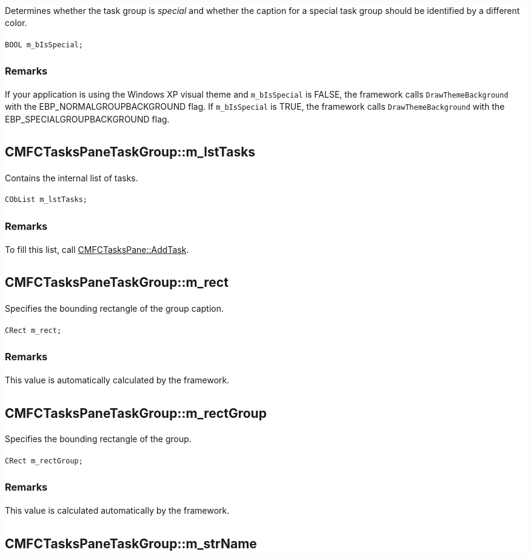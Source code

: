 Determines whether the task group is *special* and whether the caption for a special task group should be identified by a different color.

```
BOOL m_bIsSpecial;
```

### Remarks

If your application is using the Windows XP visual theme and `m_bIsSpecial` is FALSE, the framework calls `DrawThemeBackground` with the EBP_NORMALGROUPBACKGROUND flag. If `m_bIsSpecial` is TRUE, the framework calls `DrawThemeBackground` with the EBP_SPECIALGROUPBACKGROUND flag.

##  <a name="m_lsttasks"></a>  CMFCTasksPaneTaskGroup::m_lstTasks

Contains the internal list of tasks.

```
CObList m_lstTasks;
```

### Remarks

To fill this list, call [CMFCTasksPane::AddTask](../../mfc/reference/cmfctaskspane-class.md#addtask).

##  <a name="m_rect"></a>  CMFCTasksPaneTaskGroup::m_rect

Specifies the bounding rectangle of the group caption.

```
CRect m_rect;
```

### Remarks

This value is automatically calculated by the framework.

##  <a name="m_rectgroup"></a>  CMFCTasksPaneTaskGroup::m_rectGroup

Specifies the bounding rectangle of the group.

```
CRect m_rectGroup;
```

### Remarks

This value is calculated automatically by the framework.

##  <a name="m_strname"></a>  CMFCTasksPaneTaskGroup::m_strName
